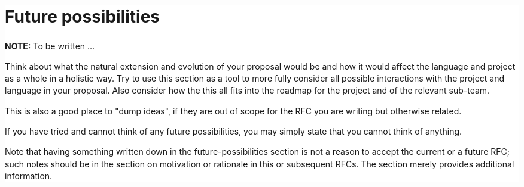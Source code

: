 # Future possibilities
[future-possibilities]: #future-possibilities

**NOTE:** To be written … 

Think about what the natural extension and evolution of your proposal would
be and how it would affect the language and project as a whole in a holistic
way. Try to use this section as a tool to more fully consider all possible
interactions with the project and language in your proposal.
Also consider how the this all fits into the roadmap for the project
and of the relevant sub-team.

This is also a good place to "dump ideas", if they are out of scope for the
RFC you are writing but otherwise related.

If you have tried and cannot think of any future possibilities,
you may simply state that you cannot think of anything.

Note that having something written down in the future-possibilities section
is not a reason to accept the current or a future RFC; such notes should be
in the section on motivation or rationale in this or subsequent RFCs.
The section merely provides additional information.


[summary]: #summary
[motivation]: #motivation
[guide-level-explanation]: #guide-level-explanation
[reference-level-explanation]: #reference-level-explanation
[drawbacks]: #drawbacks
[rationale-and-alternatives]: #rationale-and-alternatives
[prior-art]: #prior-art
[unresolved-questions]: #unresolved-questions